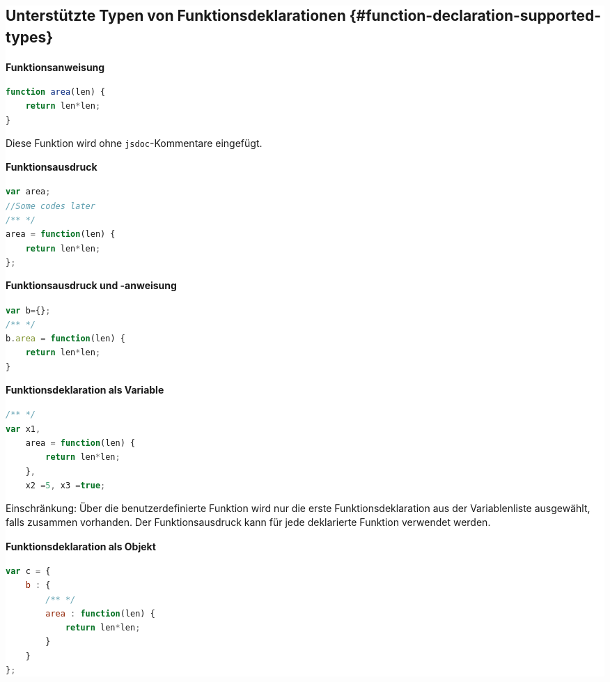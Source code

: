 ## Unterstützte Typen von Funktionsdeklarationen {#function-declaration-supported-types}

**Funktionsanweisung**

```javascript
function area(len) {
    return len*len;
}
```

Diese Funktion wird ohne `jsdoc`-Kommentare eingefügt.

**Funktionsausdruck**

```javascript
var area;
//Some codes later
/** */
area = function(len) {
    return len*len;
};
```

**Funktionsausdruck und -anweisung**

```javascript
var b={};
/** */
b.area = function(len) {
    return len*len;
}
```

**Funktionsdeklaration als Variable**

```javascript
/** */
var x1,
    area = function(len) {
        return len*len;
    },
    x2 =5, x3 =true;
```

Einschränkung: Über die benutzerdefinierte Funktion wird nur die erste Funktionsdeklaration aus der Variablenliste ausgewählt, falls zusammen vorhanden. Der Funktionsausdruck kann für jede deklarierte Funktion verwendet werden.

**Funktionsdeklaration als Objekt**

```javascript
var c = {
    b : {
        /** */
        area : function(len) {
            return len*len;
        }
    }
};
```
